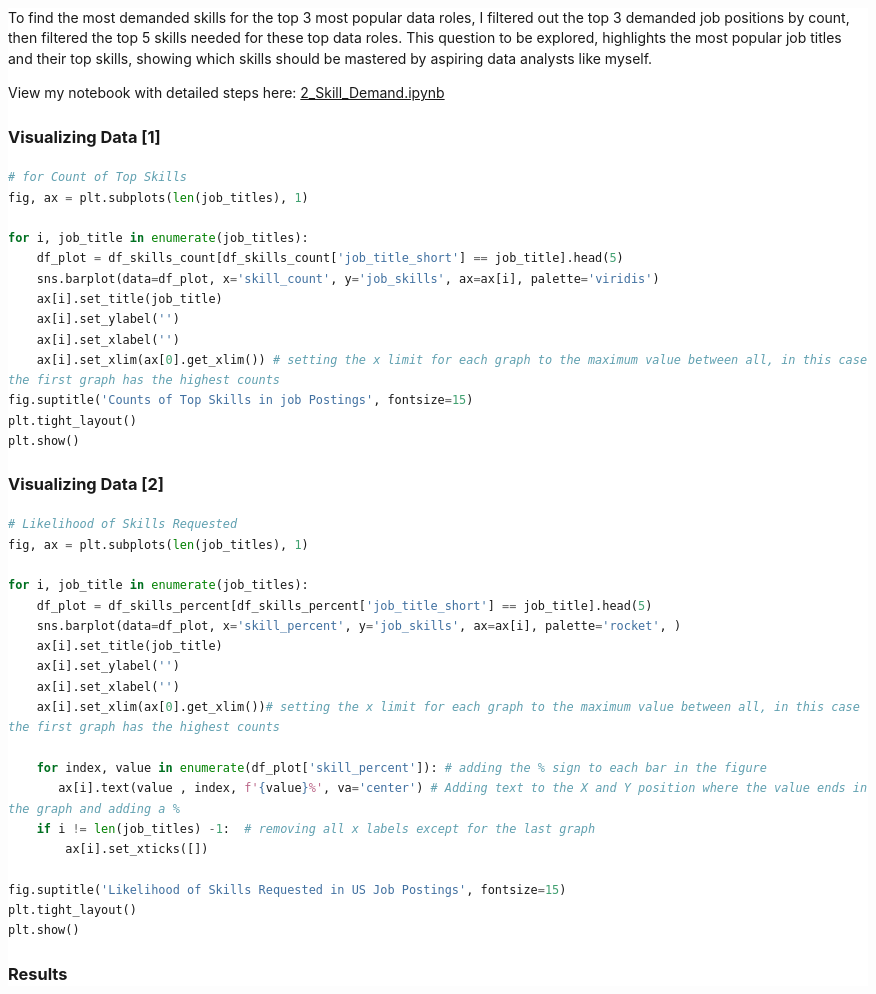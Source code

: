 To find the most demanded skills for the top 3 most popular data roles, I filtered out the top 3 demanded job positions by count, then filtered the top 5 skills needed for these top data roles. This question to be explored, highlights the most popular job titles and their top skills, showing which skills should be mastered by aspiring data analysts like myself.

View my notebook with detailed steps here: [2_Skill_Demand.ipynb](https://github.com/NicholasGalvan/Data_Job_Market_Analysis/blob/main/Data_Job_Analysis/2_Skill_Demand.ipynb)

### Visualizing Data [1]
```python
# for Count of Top Skills 
fig, ax = plt.subplots(len(job_titles), 1)

for i, job_title in enumerate(job_titles): 
    df_plot = df_skills_count[df_skills_count['job_title_short'] == job_title].head(5)
    sns.barplot(data=df_plot, x='skill_count', y='job_skills', ax=ax[i], palette='viridis')
    ax[i].set_title(job_title)
    ax[i].set_ylabel('')
    ax[i].set_xlabel('')
    ax[i].set_xlim(ax[0].get_xlim()) # setting the x limit for each graph to the maximum value between all, in this case the first graph has the highest counts
fig.suptitle('Counts of Top Skills in job Postings', fontsize=15)
plt.tight_layout()
plt.show()
```

### Visualizing Data [2]
```python 
# Likelihood of Skills Requested 
fig, ax = plt.subplots(len(job_titles), 1)

for i, job_title in enumerate(job_titles): 
    df_plot = df_skills_percent[df_skills_percent['job_title_short'] == job_title].head(5)
    sns.barplot(data=df_plot, x='skill_percent', y='job_skills', ax=ax[i], palette='rocket', )
    ax[i].set_title(job_title)
    ax[i].set_ylabel('')
    ax[i].set_xlabel('')
    ax[i].set_xlim(ax[0].get_xlim())# setting the x limit for each graph to the maximum value between all, in this case the first graph has the highest counts
    
    for index, value in enumerate(df_plot['skill_percent']): # adding the % sign to each bar in the figure
       ax[i].text(value , index, f'{value}%', va='center') # Adding text to the X and Y position where the value ends in the graph and adding a % 
    if i != len(job_titles) -1:  # removing all x labels except for the last graph 
        ax[i].set_xticks([])

fig.suptitle('Likelihood of Skills Requested in US Job Postings', fontsize=15)
plt.tight_layout()
plt.show()
```
### Results